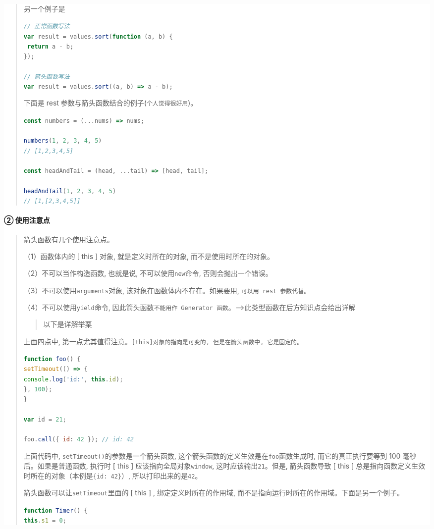 >
>另一个例子是
>
>```javascript
>// 正常函数写法
>var result = values.sort(function (a, b) {
>  return a - b;
>});
>
>// 箭头函数写法
>var result = values.sort((a, b) => a - b);
>```
>
>下面是 rest 参数与箭头函数结合的例子(`个人觉得很好用`)。
>
>```javascript
>const numbers = (...nums) => nums;
>
>numbers(1, 2, 3, 4, 5)
>// [1,2,3,4,5]
>
>const headAndTail = (head, ...tail) => [head, tail];
>
>headAndTail(1, 2, 3, 4, 5)
>// [1,[2,3,4,5]]
>```
>

#### ② 使用注意点

>箭头函数有几个使用注意点。
>
>（1）函数体内的 [ this ] 对象, 就是定义时所在的对象, 而不是使用时所在的对象。
>
>（2）不可以当作构造函数, 也就是说, 不可以使用`new`命令, 否则会抛出一个错误。
>
>（3）不可以使用`arguments`对象, 该对象在函数体内不存在。如果要用, `可以用 rest 参数代替`。
>
>（4）不可以使用`yield`命令, 因此箭头函数`不能用作 Generator 函数`。-->此类型函数在后方知识点会给出详解
>
>> 以下是详解举栗
>
>上面四点中, 第一点尤其值得注意。`[this]对象的指向是可变的, 但是在箭头函数中, 它是固定的`。
>
>```javascript
>function foo() {
>setTimeout(() => {
>console.log('id:', this.id);
>}, 100);
>}
>
>var id = 21;
>
>foo.call({ id: 42 }); // id: 42
>```
>
>上面代码中, `setTimeout()`的参数是一个箭头函数, 这个箭头函数的定义生效是在`foo`函数生成时, 而它的真正执行要等到 100 毫秒后。如果是普通函数, 执行时 [ this ] 应该指向全局对象`window`, 这时应该输出`21`。但是, 箭头函数导致 [ this ] 总是指向函数定义生效时所在的对象（本例是`{id: 42}`）, 所以打印出来的是`42`。
>
>箭头函数可以让`setTimeout`里面的 [ this ] , 绑定定义时所在的作用域, 而不是指向运行时所在的作用域。下面是另一个例子。
>
>```javascript
>function Timer() {
>this.s1 = 0;